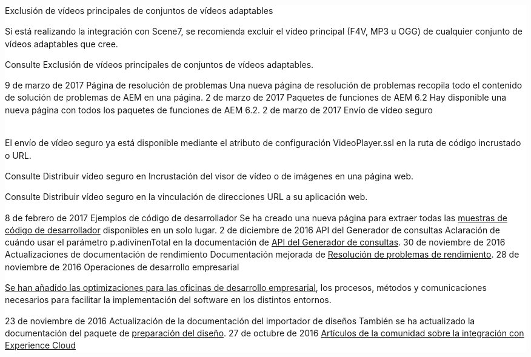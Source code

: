    <td>Exclusión de vídeos principales de conjuntos de vídeos adaptables</td> 
   <td><p>Si está realizando la integración con Scene7, se recomienda excluir el vídeo principal (F4V, MP3 u OGG) de cualquier conjunto de vídeos adaptables que cree.</p> <p>Consulte Exclusión de vídeos principales de conjuntos de vídeos adaptables.</p> </td> 
  </tr>
  <tr>
   <td>9 de marzo de 2017</td> 
   <td>Página de resolución de problemas</td> 
   <td>Una nueva página de resolución de problemas recopila todo el contenido de solución de problemas de AEM en una página.</td> 
  </tr>
  <tr>
   <td>2 de marzo de 2017</td> 
   <td>Paquetes de funciones de AEM 6.2</td> 
   <td>Hay disponible una nueva página con todos los paquetes de funciones de AEM 6.2.</td> 
  </tr>
  <tr>
   <td>2 de marzo de 2017</td> 
   <td>Envío de vídeo seguro</td> 
   <td><p><br /> El envío de vídeo seguro ya está disponible mediante el atributo de configuración VideoPlayer.ssl en la ruta de código incrustado o URL.</p> <p>Consulte Distribuir vídeo seguro en Incrustación del visor de vídeo o de imágenes en una página web.</p> <p>Consulte Distribuir vídeo seguro en la vinculación de direcciones URL a su aplicación web.</p> </td> 
  </tr>
  <tr>
   <td>8 de febrero de 2017</td> 
   <td>Ejemplos de código de desarrollador</td> 
   <td>Se ha creado una nueva página para extraer todas las <a href="https://helpx.adobe.com/es/experience-manager/6-2/sites/developing/using/code-samples.html">muestras de código de desarrollador</a> disponibles en un solo lugar.</td> 
  </tr>
  <tr>
   <td>2 de diciembre de 2016</td> 
   <td>API del Generador de consultas</td> 
   <td>Aclaración de cuándo usar el parámetro p.adivinenTotal en la documentación de <a href="https://helpx.adobe.com/es/experience-manager/6-2/sites/developing/using/querybuilder-api.html">API del Generador de consultas</a>.</td> 
  </tr>
  <tr>
   <td>30 de noviembre de 2016</td> 
   <td>Actualizaciones de documentación de rendimiento</td> 
   <td>Documentación mejorada de <a href="https://helpx.adobe.com/es/experience-manager/6-2/sites/deploying/using/performance-tree.html">Resolución de problemas de rendimiento</a>.</td> 
  </tr>
  <tr>
   <td>28 de noviembre de 2016</td> 
   <td>Operaciones de desarrollo empresarial</td> 
   <td><p><a href="https://helpx.adobe.com/es/experience-manager/6-2/managing/using/enterprise-devops.html">Se han añadido las optimizaciones para las oficinas de desarrollo empresarial</a>, los procesos, métodos y comunicaciones necesarios para facilitar la implementación del software en los distintos entornos.</p> </td> 
  </tr>
  <tr>
   <td>23 de noviembre de 2016</td> 
   <td>Actualización de la documentación del importador de diseños</td> 
   <td>También se ha actualizado la documentación del paquete de <a href="https://helpx.adobe.com/es/experience-manager/6-2/sites/administering/using/extending-the-design-importer-for-landingpages.html">preparación del diseño</a>.</td> 
  </tr>
  <tr>
   <td>27 de octubre de 2016</td> 
   <td><a href="https://helpx.adobe.com/es/experience-manager/6-2/sites/administering/using/related-community-articles.html">Artículos de la comunidad sobre la integración con Experience Cloud</a></td> 